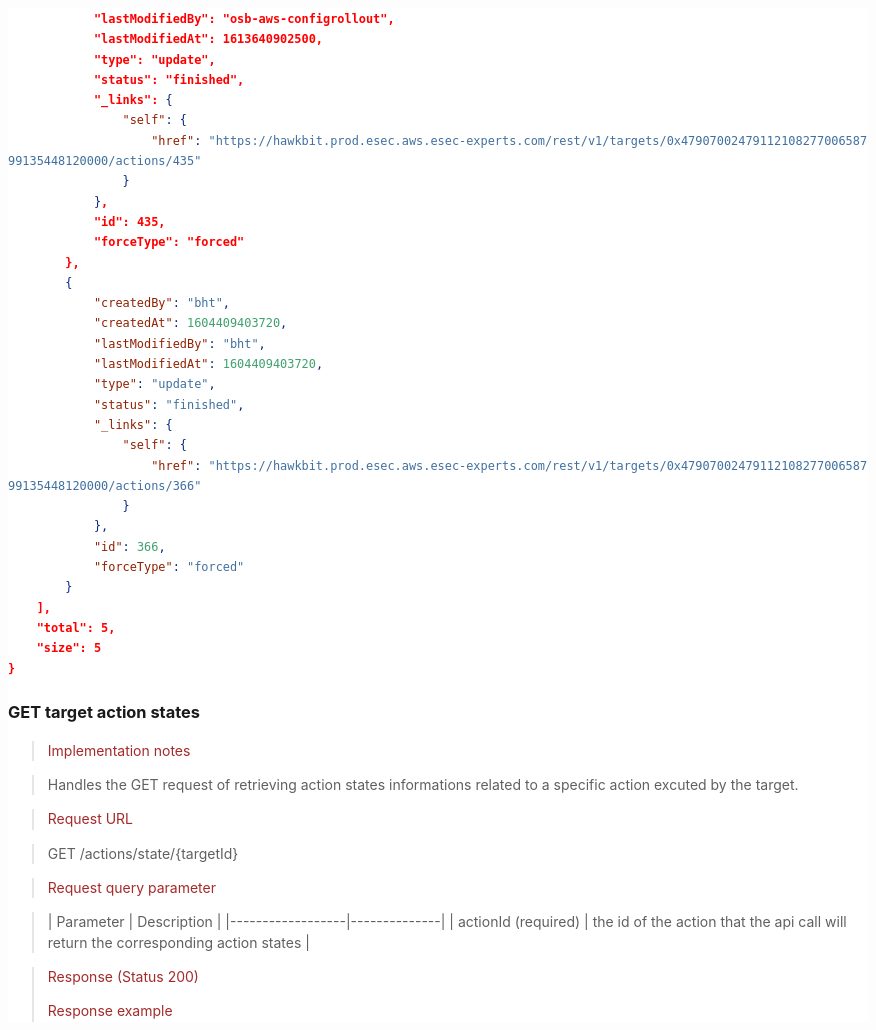 ```json
            "lastModifiedBy": "osb-aws-configrollout",
            "lastModifiedAt": 1613640902500,
            "type": "update",
            "status": "finished",
            "_links": {
                "self": {
                    "href": "https://hawkbit.prod.esec.aws.esec-experts.com/rest/v1/targets/0x4790700247911210827700658799135448120000/actions/435"
                }
            },
            "id": 435,
            "forceType": "forced"
        },
        {
            "createdBy": "bht",
            "createdAt": 1604409403720,
            "lastModifiedBy": "bht",
            "lastModifiedAt": 1604409403720,
            "type": "update",
            "status": "finished",
            "_links": {
                "self": {
                    "href": "https://hawkbit.prod.esec.aws.esec-experts.com/rest/v1/targets/0x4790700247911210827700658799135448120000/actions/366"
                }
            },
            "id": 366,
            "forceType": "forced"
        }
    ],
    "total": 5,
    "size": 5
}
```

### GET target action states

> <span style="color:brown"> Implementation notes </span>

> Handles the GET request of retrieving action states informations related to a specific action excuted by the target.

> <span style="color:brown"> Request URL </span>

> GET /actions/state/{targetId} 

> <span style="color:brown"> Request query parameter </span>

> | Parameter        | Description  |
|------------------|--------------|
| actionId (required) | the id of the action that the api call will return the corresponding action states |

>
> <span style="color:brown"> Response (Status 200) </span>
>
> <span style="color:brown"> Response example </span>
